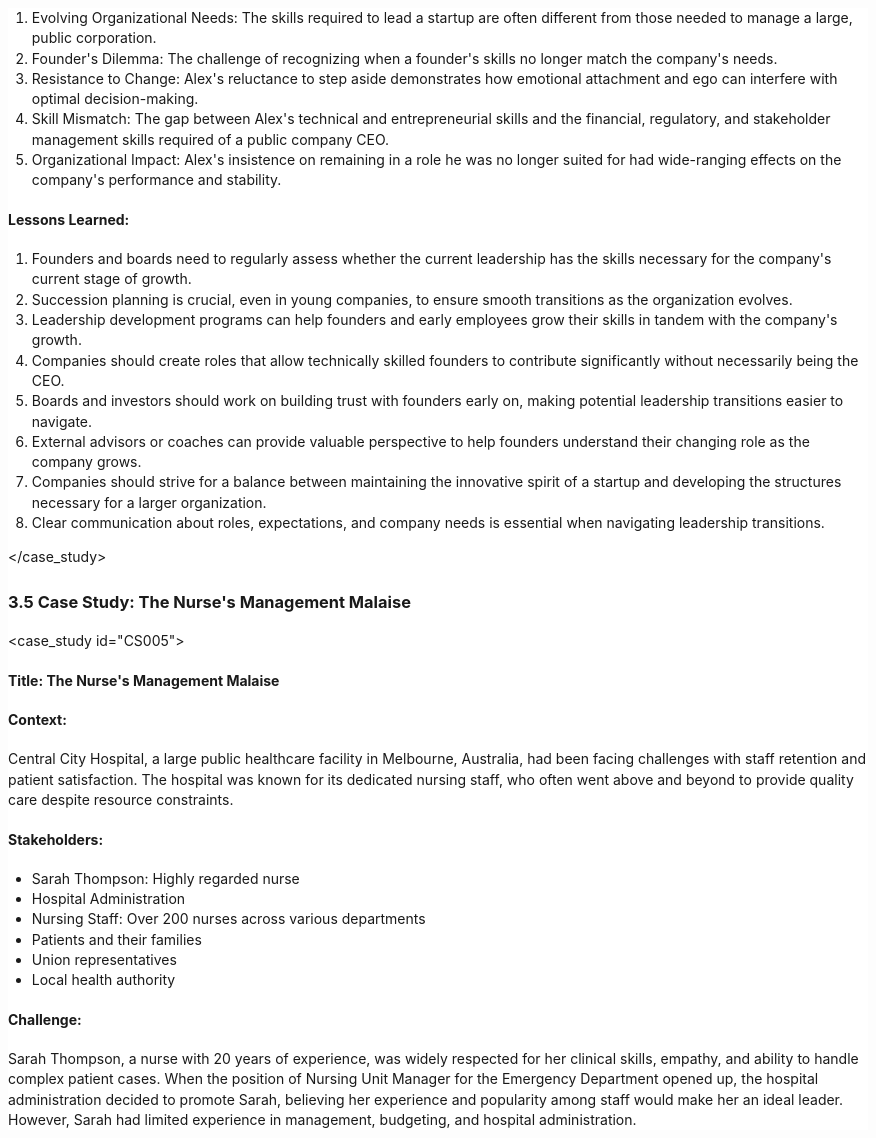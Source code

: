 1. Evolving Organizational Needs: The skills required to lead a startup are often different from those needed to manage a large, public corporation.
2. Founder's Dilemma: The challenge of recognizing when a founder's skills no longer match the company's needs.
3. Resistance to Change: Alex's reluctance to step aside demonstrates how emotional attachment and ego can interfere with optimal decision-making.
4. Skill Mismatch: The gap between Alex's technical and entrepreneurial skills and the financial, regulatory, and stakeholder management skills required of a public company CEO.
5. Organizational Impact: Alex's insistence on remaining in a role he was no longer suited for had wide-ranging effects on the company's performance and stability.

#### Lessons Learned:
1. Founders and boards need to regularly assess whether the current leadership has the skills necessary for the company's current stage of growth.
2. Succession planning is crucial, even in young companies, to ensure smooth transitions as the organization evolves.
3. Leadership development programs can help founders and early employees grow their skills in tandem with the company's growth.
4. Companies should create roles that allow technically skilled founders to contribute significantly without necessarily being the CEO.
5. Boards and investors should work on building trust with founders early on, making potential leadership transitions easier to navigate.
6. External advisors or coaches can provide valuable perspective to help founders understand their changing role as the company grows.
7. Companies should strive for a balance between maintaining the innovative spirit of a startup and developing the structures necessary for a larger organization.
8. Clear communication about roles, expectations, and company needs is essential when navigating leadership transitions.

</case_study>

### 3.5 Case Study: The Nurse's Management Malaise

<case_study id="CS005">

#### Title: The Nurse's Management Malaise

#### Context:
Central City Hospital, a large public healthcare facility in Melbourne, Australia, had been facing challenges with staff retention and patient satisfaction. The hospital was known for its dedicated nursing staff, who often went above and beyond to provide quality care despite resource constraints.

#### Stakeholders:
- Sarah Thompson: Highly regarded nurse
- Hospital Administration
- Nursing Staff: Over 200 nurses across various departments
- Patients and their families
- Union representatives
- Local health authority

#### Challenge:
Sarah Thompson, a nurse with 20 years of experience, was widely respected for her clinical skills, empathy, and ability to handle complex patient cases. When the position of Nursing Unit Manager for the Emergency Department opened up, the hospital administration decided to promote Sarah, believing her experience and popularity among staff would make her an ideal leader. However, Sarah had limited experience in management, budgeting, and hospital administration.
